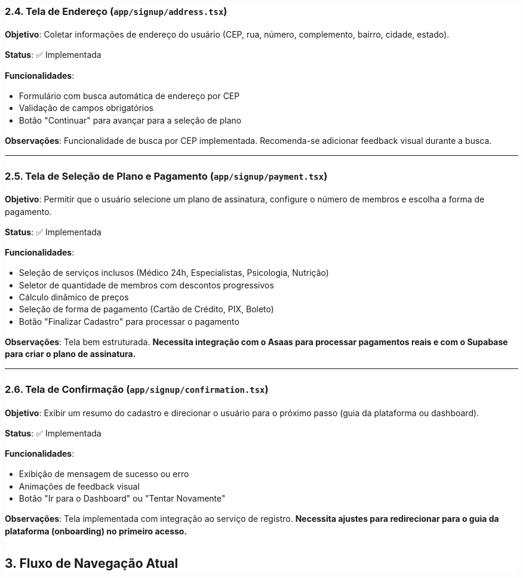 
### 2.4. Tela de Endereço (`app/signup/address.tsx`)

**Objetivo**: Coletar informações de endereço do usuário (CEP, rua, número, complemento, bairro, cidade, estado).

**Status**: ✅ Implementada

**Funcionalidades**:
- Formulário com busca automática de endereço por CEP
- Validação de campos obrigatórios
- Botão "Continuar" para avançar para a seleção de plano

**Observações**: Funcionalidade de busca por CEP implementada. Recomenda-se adicionar feedback visual durante a busca.

---

### 2.5. Tela de Seleção de Plano e Pagamento (`app/signup/payment.tsx`)

**Objetivo**: Permitir que o usuário selecione um plano de assinatura, configure o número de membros e escolha a forma de pagamento.

**Status**: ✅ Implementada

**Funcionalidades**:
- Seleção de serviços inclusos (Médico 24h, Especialistas, Psicologia, Nutrição)
- Seletor de quantidade de membros com descontos progressivos
- Cálculo dinâmico de preços
- Seleção de forma de pagamento (Cartão de Crédito, PIX, Boleto)
- Botão "Finalizar Cadastro" para processar o pagamento

**Observações**: Tela bem estruturada. **Necessita integração com o Asaas para processar pagamentos reais e com o Supabase para criar o plano de assinatura.**

---

### 2.6. Tela de Confirmação (`app/signup/confirmation.tsx`)

**Objetivo**: Exibir um resumo do cadastro e direcionar o usuário para o próximo passo (guia da plataforma ou dashboard).

**Status**: ✅ Implementada

**Funcionalidades**:
- Exibição de mensagem de sucesso ou erro
- Animações de feedback visual
- Botão "Ir para o Dashboard" ou "Tentar Novamente"

**Observações**: Tela implementada com integração ao serviço de registro. **Necessita ajustes para redirecionar para o guia da plataforma (onboarding) no primeiro acesso.**

## 3. Fluxo de Navegação Atual
